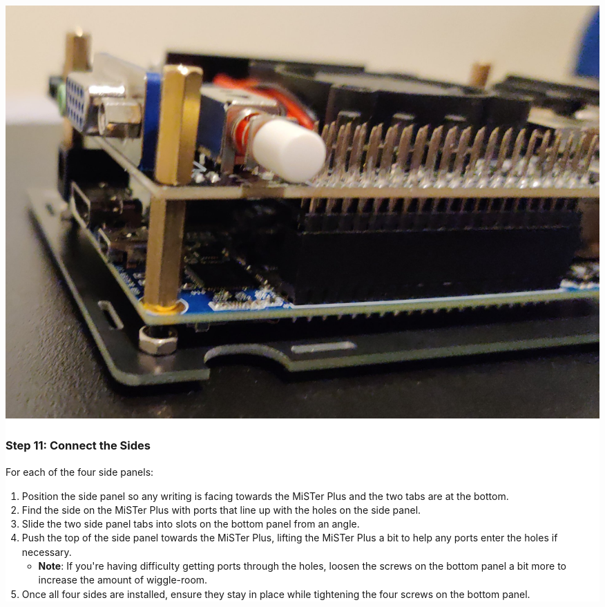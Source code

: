 ![The bottom panel loosely connected to the DE10-Nano and I/O board](mister-plus/step-10.jpg)

### Step 11: Connect the Sides

For each of the four side panels:

1. Position the side panel so any writing is facing towards the MiSTer Plus and the two tabs are at the bottom.
2. Find the side on the MiSTer Plus with ports that line up with the holes on the side panel.
3. Slide the two side panel tabs into slots on the bottom panel from an angle.
4. Push the top of the side panel towards the MiSTer Plus, lifting the MiSTer Plus a bit to help any ports enter the holes if necessary.
    * **Note**: If you're having difficulty getting ports through the holes, loosen the screws on the bottom panel a bit more to increase the amount of wiggle-room.
5. Once all four sides are installed, ensure they stay in place while tightening the four screws on the bottom panel.
